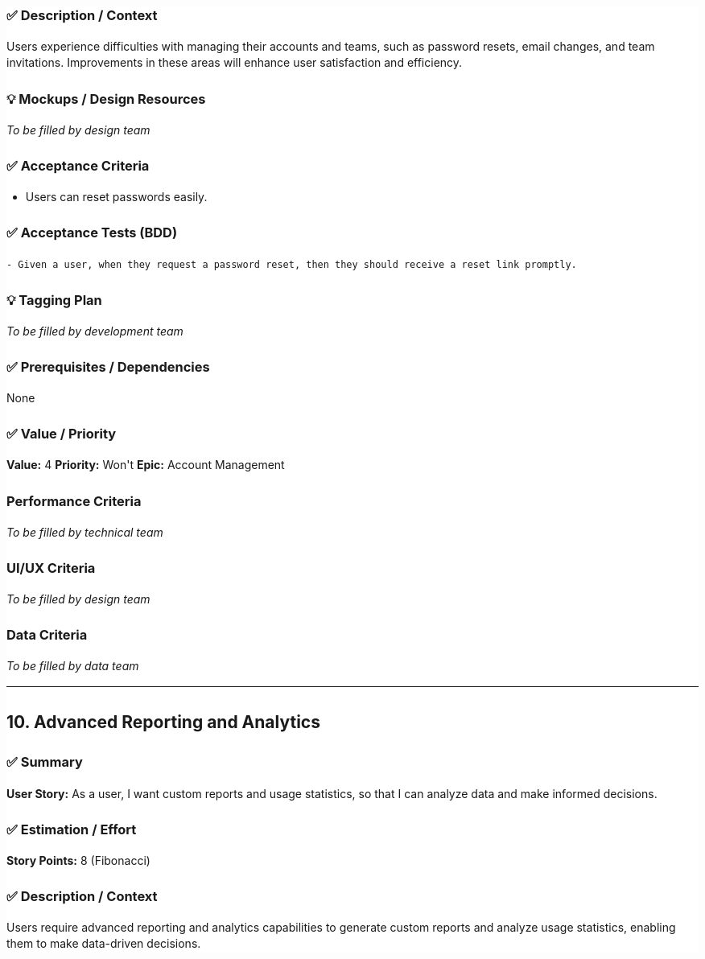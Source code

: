 ### ✅ Description / Context
Users experience difficulties with managing their accounts and teams, such as password resets, email changes, and team invitations. Improvements in these areas will enhance user satisfaction and efficiency.

### 💡 Mockups / Design Resources
*To be filled by design team*

### ✅ Acceptance Criteria
- Users can reset passwords easily.

### ✅ Acceptance Tests (BDD)
```gherkin
- Given a user, when they request a password reset, then they should receive a reset link promptly.
```

### 💡 Tagging Plan
*To be filled by development team*

### ✅ Prerequisites / Dependencies
None

### ✅ Value / Priority
**Value:** 4
**Priority:** Won't
**Epic:** Account Management

### Performance Criteria
*To be filled by technical team*

### UI/UX Criteria
*To be filled by design team*

### Data Criteria
*To be filled by data team*

---

## 10. Advanced Reporting and Analytics

### ✅ Summary
**User Story:** As a user, I want custom reports and usage statistics, so that I can analyze data and make informed decisions.

### ✅ Estimation / Effort
**Story Points:** 8 (Fibonacci)

### ✅ Description / Context
Users require advanced reporting and analytics capabilities to generate custom reports and analyze usage statistics, enabling them to make data-driven decisions.
